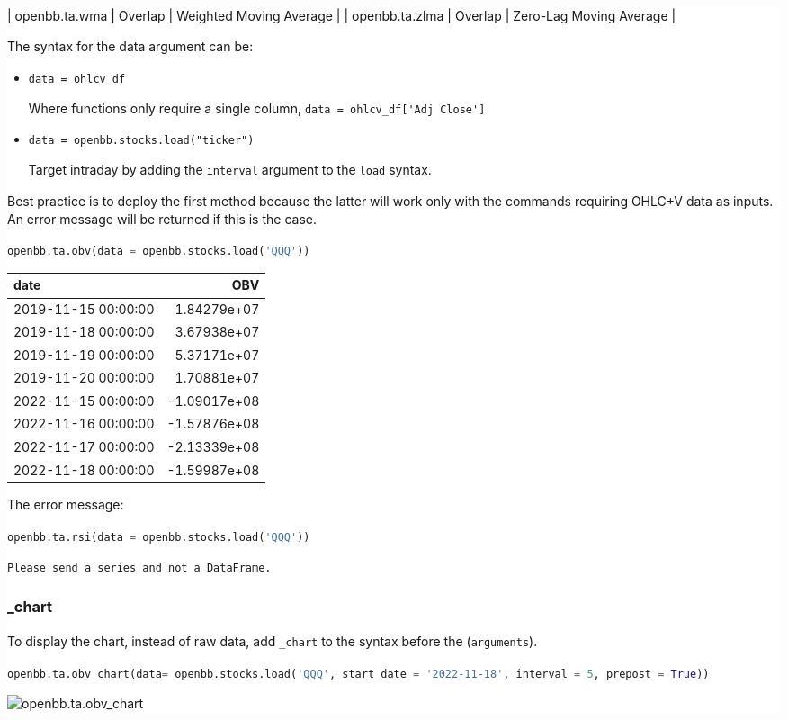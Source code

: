 | openbb.ta.wma      |  Overlap   |                        Weighted Moving Average |
| openbb.ta.zlma     |  Overlap   |                        Zero-Lag Moving Average |

The syntax for the data argument can be:

- `data = ohlcv_df`

  Where functions only require a single column, `data = ohlcv_df['Adj Close']`

- `data = openbb.stocks.load("ticker")`

  Target intraday by adding the `interval` argument to the `load` syntax.

Best practice is to deploy the first method because the latter will work only with the commands requiring OHLC+V data as inputs. An error message will be returned if this is the case.

```python
openbb.ta.obv(data = openbb.stocks.load('QQQ'))
```

| date                |          OBV |
| :------------------ | -----------: |
| 2019-11-15 00:00:00 |  1.84279e+07 |
| 2019-11-18 00:00:00 |  3.67938e+07 |
| 2019-11-19 00:00:00 |  5.37171e+07 |
| 2019-11-20 00:00:00 |  1.70881e+07 |
| 2022-11-15 00:00:00 | -1.09017e+08 |
| 2022-11-16 00:00:00 | -1.57876e+08 |
| 2022-11-17 00:00:00 | -2.13339e+08 |
| 2022-11-18 00:00:00 | -1.59987e+08 |

The error message:

```python
openbb.ta.rsi(data = openbb.stocks.load('QQQ'))
```

```console
Please send a series and not a DataFrame.
```

### \_chart

To display the chart, instead of raw data, add `_chart` to the syntax before the (`arguments`).

```python
openbb.ta.obv_chart(data= openbb.stocks.load('QQQ', start_date = '2022-11-18', interval = 5, prepost = True))
```

![openbb.ta.obv_chart](https://user-images.githubusercontent.com/85772166/202889106-4caa882b-5e29-41a8-8cd2-b2a2a01d1fca.png "openbb.ta.obv_chart")
